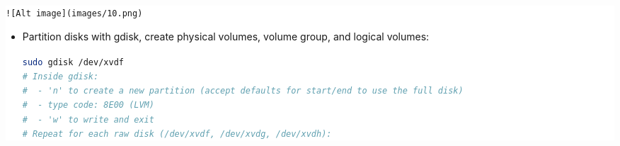     ![Alt image](images/10.png)
- Partition disks with gdisk, create physical volumes, volume group, and logical volumes:
    ```bash
    sudo gdisk /dev/xvdf
    # Inside gdisk:
    #  - 'n' to create a new partition (accept defaults for start/end to use the full disk)
    #  - type code: 8E00 (LVM)
    #  - 'w' to write and exit
    # Repeat for each raw disk (/dev/xvdf, /dev/xvdg, /dev/xvdh):
    ```